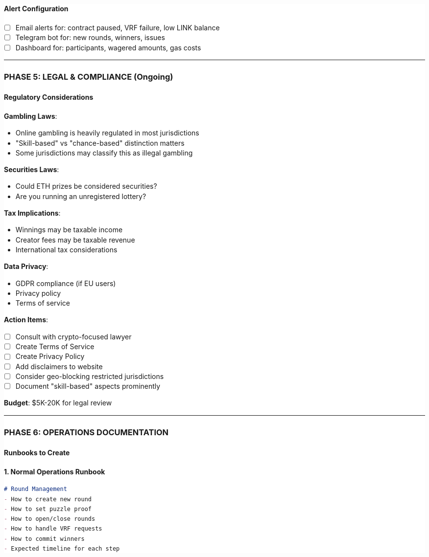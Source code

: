 #### Alert Configuration
- [ ] Email alerts for: contract paused, VRF failure, low LINK balance
- [ ] Telegram bot for: new rounds, winners, issues
- [ ] Dashboard for: participants, wagered amounts, gas costs

---

### PHASE 5: LEGAL & COMPLIANCE (Ongoing)

#### Regulatory Considerations

**Gambling Laws**:
- Online gambling is heavily regulated in most jurisdictions
- "Skill-based" vs "chance-based" distinction matters
- Some jurisdictions may classify this as illegal gambling

**Securities Laws**:
- Could ETH prizes be considered securities?
- Are you running an unregistered lottery?

**Tax Implications**:
- Winnings may be taxable income
- Creator fees may be taxable revenue
- International tax considerations

**Data Privacy**:
- GDPR compliance (if EU users)
- Privacy policy
- Terms of service

**Action Items**:
- [ ] Consult with crypto-focused lawyer
- [ ] Create Terms of Service
- [ ] Create Privacy Policy
- [ ] Add disclaimers to website
- [ ] Consider geo-blocking restricted jurisdictions
- [ ] Document "skill-based" aspects prominently

**Budget**: $5K-20K for legal review

---

### PHASE 6: OPERATIONS DOCUMENTATION

#### Runbooks to Create

**1. Normal Operations Runbook**
```markdown
# Round Management
- How to create new round
- How to set puzzle proof
- How to open/close rounds
- How to handle VRF requests
- How to commit winners
- Expected timeline for each step
```
